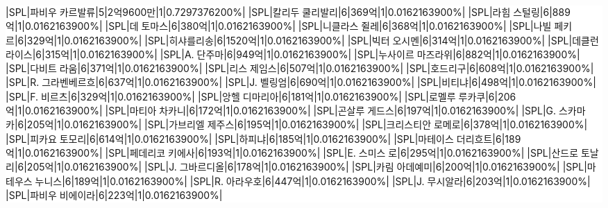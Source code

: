 |SPL|파비우 카르발류|5|2억9600만|1|0.7297376200%|
|SPL|칼리두 쿨리발리|6|369억|1|0.0162163900%|
|SPL|라힘 스털링|6|889억|1|0.0162163900%|
|SPL|데 토마스|6|380억|1|0.0162163900%|
|SPL|니클라스 쥘레|6|368억|1|0.0162163900%|
|SPL|나빌 페키르|6|329억|1|0.0162163900%|
|SPL|히샤를리송|6|1520억|1|0.0162163900%|
|SPL|빅터 오시멘|6|314억|1|0.0162163900%|
|SPL|데클런 라이스|6|315억|1|0.0162163900%|
|SPL|A. 단주마|6|949억|1|0.0162163900%|
|SPL|누사이르 마즈라위|6|882억|1|0.0162163900%|
|SPL|다비트 라움|6|371억|1|0.0162163900%|
|SPL|리스 제임스|6|507억|1|0.0162163900%|
|SPL|호드리구|6|608억|1|0.0162163900%|
|SPL|R. 그라벤베르흐|6|637억|1|0.0162163900%|
|SPL|J. 벨링엄|6|690억|1|0.0162163900%|
|SPL|비티냐|6|498억|1|0.0162163900%|
|SPL|F. 비르츠|6|329억|1|0.0162163900%|
|SPL|앙헬 디마리아|6|181억|1|0.0162163900%|
|SPL|로멜루 루카쿠|6|206억|1|0.0162163900%|
|SPL|마티아 차카니|6|172억|1|0.0162163900%|
|SPL|곤살루 게드스|6|197억|1|0.0162163900%|
|SPL|G. 스카마카|6|205억|1|0.0162163900%|
|SPL|가브리엘 제주스|6|195억|1|0.0162163900%|
|SPL|크리스티안 로메로|6|378억|1|0.0162163900%|
|SPL|피카요 토모리|6|614억|1|0.0162163900%|
|SPL|하피냐|6|185억|1|0.0162163900%|
|SPL|마테이스 더리흐트|6|189억|1|0.0162163900%|
|SPL|페데리코 키에사|6|193억|1|0.0162163900%|
|SPL|E. 스미스 로|6|295억|1|0.0162163900%|
|SPL|산드로 토날리|6|205억|1|0.0162163900%|
|SPL|J. 그바르디올|6|178억|1|0.0162163900%|
|SPL|카림 아데예미|6|200억|1|0.0162163900%|
|SPL|마테우스 누니스|6|189억|1|0.0162163900%|
|SPL|R. 아라우호|6|447억|1|0.0162163900%|
|SPL|J. 무시알라|6|203억|1|0.0162163900%|
|SPL|파비우 비에이라|6|223억|1|0.0162163900%|